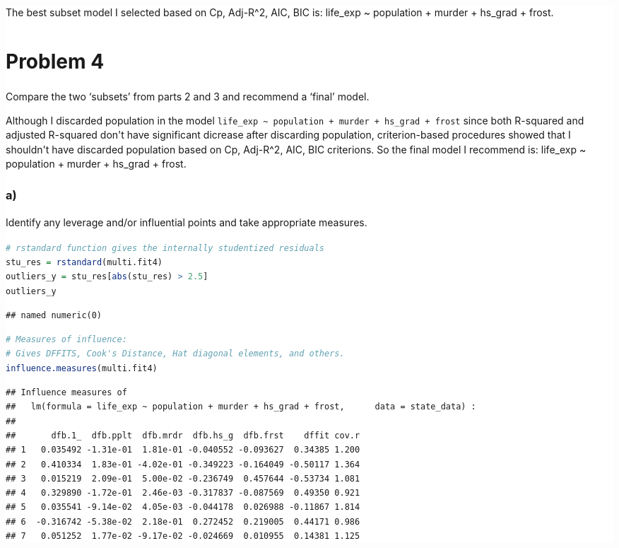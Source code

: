 The best subset model I selected based on Cp, Adj-R^2, AIC, BIC is: life\_exp ~ population + murder + hs\_grad + frost.

Problem 4
=========

Compare the two ‘subsets’ from parts 2 and 3 and recommend a ‘final’ model.

Although I discarded population in the model `life_exp ~ population + murder + hs_grad + frost` since both R-squared and adjusted R-squared don't have significant dicrease after discarding population, criterion-based procedures showed that I shouldn't have discarded population based on Cp, Adj-R^2, AIC, BIC criterions. So the final model I recommend is: life\_exp ~ population + murder + hs\_grad + frost.

### a)

Identify any leverage and/or influential points and take appropriate measures.

``` r
# rstandard function gives the internally studentized residuals 
stu_res = rstandard(multi.fit4)
outliers_y = stu_res[abs(stu_res) > 2.5]
outliers_y
```

    ## named numeric(0)

``` r
# Measures of influence:
# Gives DFFITS, Cook's Distance, Hat diagonal elements, and others.
influence.measures(multi.fit4)
```

    ## Influence measures of
    ##   lm(formula = life_exp ~ population + murder + hs_grad + frost,      data = state_data) :
    ## 
    ##       dfb.1_  dfb.pplt  dfb.mrdr  dfb.hs_g  dfb.frst    dffit cov.r
    ## 1   0.035492 -1.31e-01  1.81e-01 -0.040552 -0.093627  0.34385 1.200
    ## 2   0.410334  1.83e-01 -4.02e-01 -0.349223 -0.164049 -0.50117 1.364
    ## 3   0.015219  2.09e-01  5.00e-02 -0.236749  0.457644 -0.53734 1.081
    ## 4   0.329890 -1.72e-01  2.46e-03 -0.317837 -0.087569  0.49350 0.921
    ## 5   0.035541 -9.14e-02  4.05e-03 -0.044178  0.026988 -0.11867 1.814
    ## 6  -0.316742 -5.38e-02  2.18e-01  0.272452  0.219005  0.44171 0.986
    ## 7   0.051252  1.77e-02 -9.17e-02 -0.024669  0.010955  0.14381 1.125